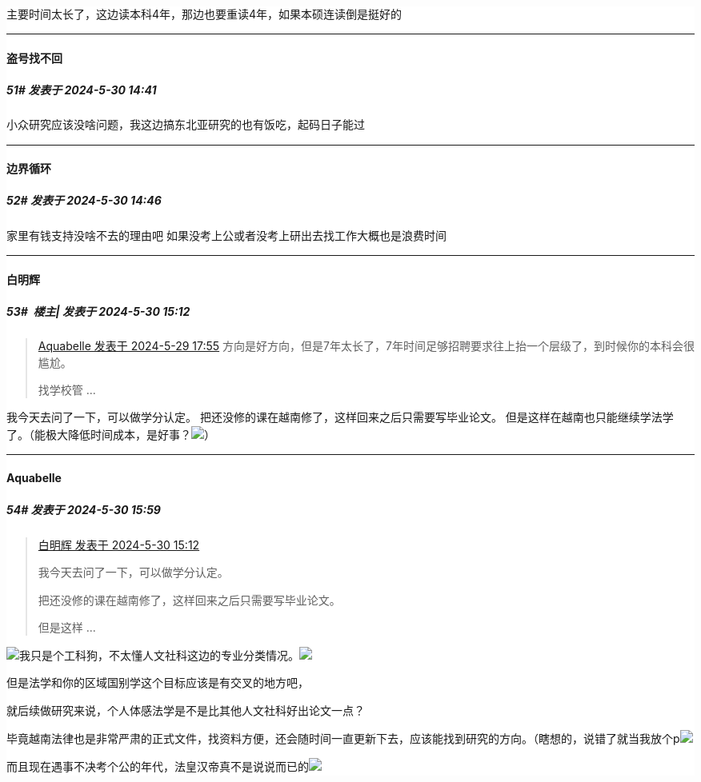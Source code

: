 主要时间太长了，这边读本科4年，那边也要重读4年，如果本硕连读倒是挺好的


*****

####  盗号找不回  
##### 51#       发表于 2024-5-30 14:41

小众研究应该没啥问题，我这边搞东北亚研究的也有饭吃，起码日子能过


*****

####  边界循环  
##### 52#       发表于 2024-5-30 14:46

家里有钱支持没啥不去的理由吧 如果没考上公或者没考上研出去找工作大概也是浪费时间 


*****

####  白明辉  
##### 53#         楼主| 发表于 2024-5-30 15:12

<blockquote><a href="httphttps://bbs.saraba1st.com/2b/forum.php?mod=redirect&amp;goto=findpost&amp;pid=65047224&amp;ptid=2185354" target="_blank">Aquabelle 发表于 2024-5-29 17:55</a>
方向是好方向，但是7年太长了，7年时间足够招聘要求往上抬一个层级了，到时候你的本科会很尴尬。

找学校管 ...</blockquote>
我今天去问了一下，可以做学分认定。
把还没修的课在越南修了，这样回来之后只需要写毕业论文。
但是这样在越南也只能继续学法学了。（能极大降低时间成本，是好事？<img src="https://static.saraba1st.com/image/smiley/face2017/222.png" referrerpolicy="no-referrer">）


*****

####  Aquabelle  
##### 54#       发表于 2024-5-30 15:59

<blockquote><a href="httphttps://bbs.saraba1st.com/2b/forum.php?mod=redirect&amp;goto=findpost&amp;pid=65056454&amp;ptid=2185354" target="_blank">白明辉 发表于 2024-5-30 15:12</a>

我今天去问了一下，可以做学分认定。

把还没修的课在越南修了，这样回来之后只需要写毕业论文。

但是这样 ...</blockquote>
<img src="https://static.saraba1st.com/image/smiley/face2017/137.gif" referrerpolicy="no-referrer">我只是个工科狗，不太懂人文社科这边的专业分类情况。<img src="https://static.saraba1st.com/image/smiley/face2017/097.png" referrerpolicy="no-referrer">

但是法学和你的区域国别学这个目标应该是有交叉的地方吧，

就后续做研究来说，个人体感法学是不是比其他人文社科好出论文一点？

毕竟越南法律也是非常严肃的正式文件，找资料方便，还会随时间一直更新下去，应该能找到研究的方向。（瞎想的，说错了就当我放个p<img src="https://static.saraba1st.com/image/smiley/face2017/068.png" referrerpolicy="no-referrer">

而且现在遇事不决考个公的年代，法皇汉帝真不是说说而已的<img src="https://static.saraba1st.com/image/smiley/face2017/062.gif" referrerpolicy="no-referrer">
